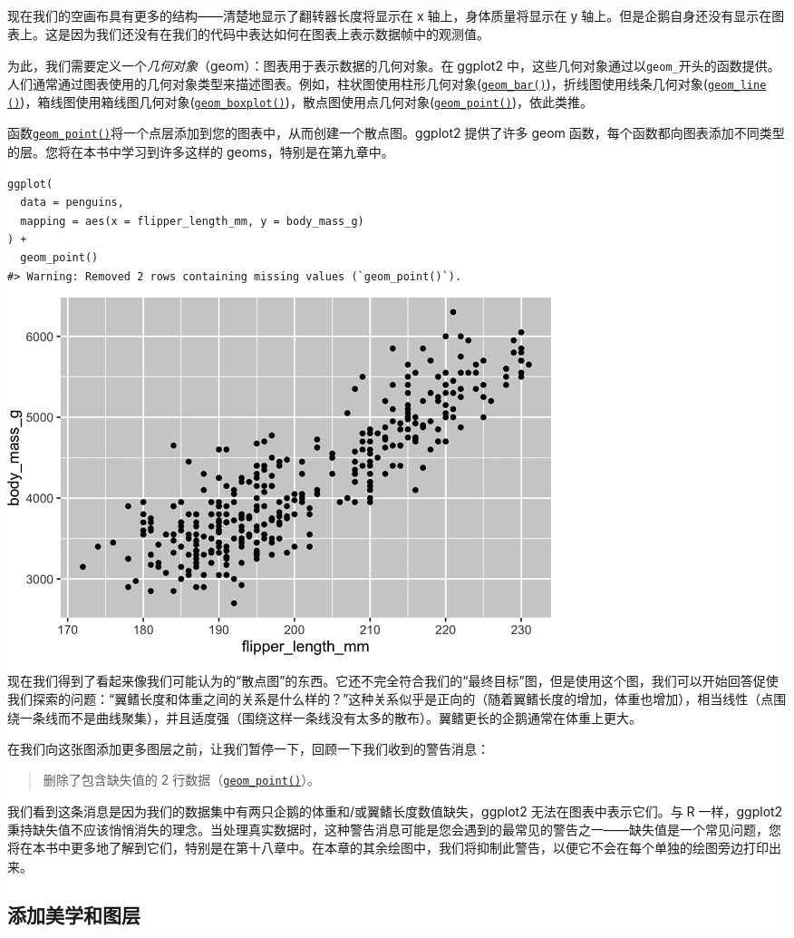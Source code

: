 现在我们的空画布具有更多的结构——清楚地显示了翻转器长度将显示在 x 轴上，身体质量将显示在 y 轴上。但是企鹅自身还没有显示在图表上。这是因为我们还没有在我们的代码中表达如何在图表上表示数据帧中的观测值。

为此，我们需要定义一个*几何对象*（geom）：图表用于表示数据的几何对象。在 ggplot2 中，这些几何对象通过以`geom_`开头的函数提供。人们通常通过图表使用的几何对象类型来描述图表。例如，柱状图使用柱形几何对象([`geom_bar()`](https://ggplot2.tidyverse.org/reference/geom_bar.xhtml))，折线图使用线条几何对象([`geom_line()`](https://ggplot2.tidyverse.org/reference/geom_path.xhtml))，箱线图使用箱线图几何对象([`geom_boxplot()`](https://ggplot2.tidyverse.org/reference/geom_boxplot.xhtml))，散点图使用点几何对象([`geom_point()`](https://ggplot2.tidyverse.org/reference/geom_point.xhtml))，依此类推。

函数[`geom_point()`](https://ggplot2.tidyverse.org/reference/geom_point.xhtml)将一个点层添加到您的图表中，从而创建一个散点图。ggplot2 提供了许多 geom 函数，每个函数都向图表添加不同类型的层。您将在本书中学习到许多这样的 geoms，特别是在第九章中。

```
ggplot(
  data = penguins,
  mapping = aes(x = flipper_length_mm, y = body_mass_g)
) +
  geom_point()
#> Warning: Removed 2 rows containing missing values (`geom_point()`).
```

![企鹅体重与翼鳍长度的散点图。该图显示了这两个变量之间的正向、线性和相对强的关系。](img/rds2_01in04.png)

现在我们得到了看起来像我们可能认为的“散点图”的东西。它还不完全符合我们的“最终目标”图，但是使用这个图，我们可以开始回答促使我们探索的问题：“翼鳍长度和体重之间的关系是什么样的？”这种关系似乎是正向的（随着翼鳍长度的增加，体重也增加），相当线性（点围绕一条线而不是曲线聚集），并且适度强（围绕这样一条线没有太多的散布）。翼鳍更长的企鹅通常在体重上更大。

在我们向这张图添加更多图层之前，让我们暂停一下，回顾一下我们收到的警告消息：

> 删除了包含缺失值的 2 行数据（[`geom_point()`](https://ggplot2.tidyverse.org/reference/geom_point.xhtml)）。

我们看到这条消息是因为我们的数据集中有两只企鹅的体重和/或翼鳍长度数值缺失，ggplot2 无法在图表中表示它们。与 R 一样，ggplot2 秉持缺失值不应该悄悄消失的理念。当处理真实数据时，这种警告消息可能是您会遇到的最常见的警告之一——缺失值是一个常见问题，您将在本书中更多地了解到它们，特别是在第十八章中。在本章的其余绘图中，我们将抑制此警告，以便它不会在每个单独的绘图旁边打印出来。

## 添加美学和图层
